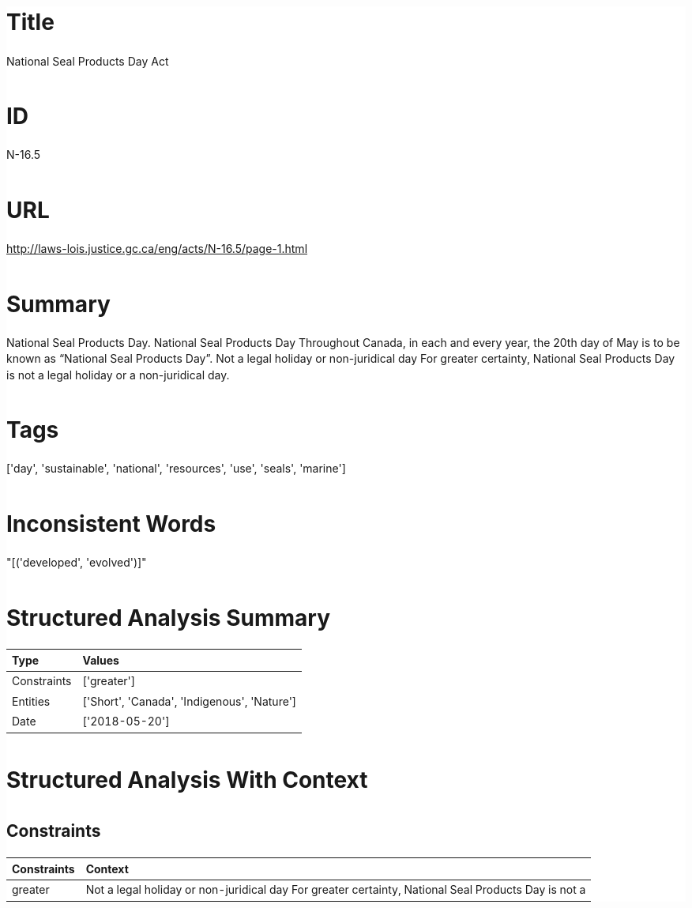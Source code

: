 # Title
National Seal Products Day Act


# ID
N-16.5

# URL
http://laws-lois.justice.gc.ca/eng/acts/N-16.5/page-1.html


# Summary
National Seal Products Day. National Seal Products Day Throughout Canada, in each and every year, the 20th day of May is to be known as “National Seal Products Day”.
Not a legal holiday or non-juridical day For greater certainty, National Seal Products Day is not a legal holiday or a non-juridical day.


# Tags
['day', 'sustainable', 'national', 'resources', 'use', 'seals', 'marine']


# Inconsistent Words
"[('developed', 'evolved')]"


# Structured Analysis Summary
| Type        | Values                                      |
|:------------|:--------------------------------------------|
| Constraints | ['greater']                                 |
| Entities    | ['Short', 'Canada', 'Indigenous', 'Nature'] |
| Date        | ['2018-05-20']                              |


# Structured Analysis With Context
 


## Constraints
| Constraints   | Context                                                                                              |
|:--------------|:-----------------------------------------------------------------------------------------------------|
| greater       | Not a legal holiday or non-juridical day For  greater certainty, National Seal Products Day is not a |
